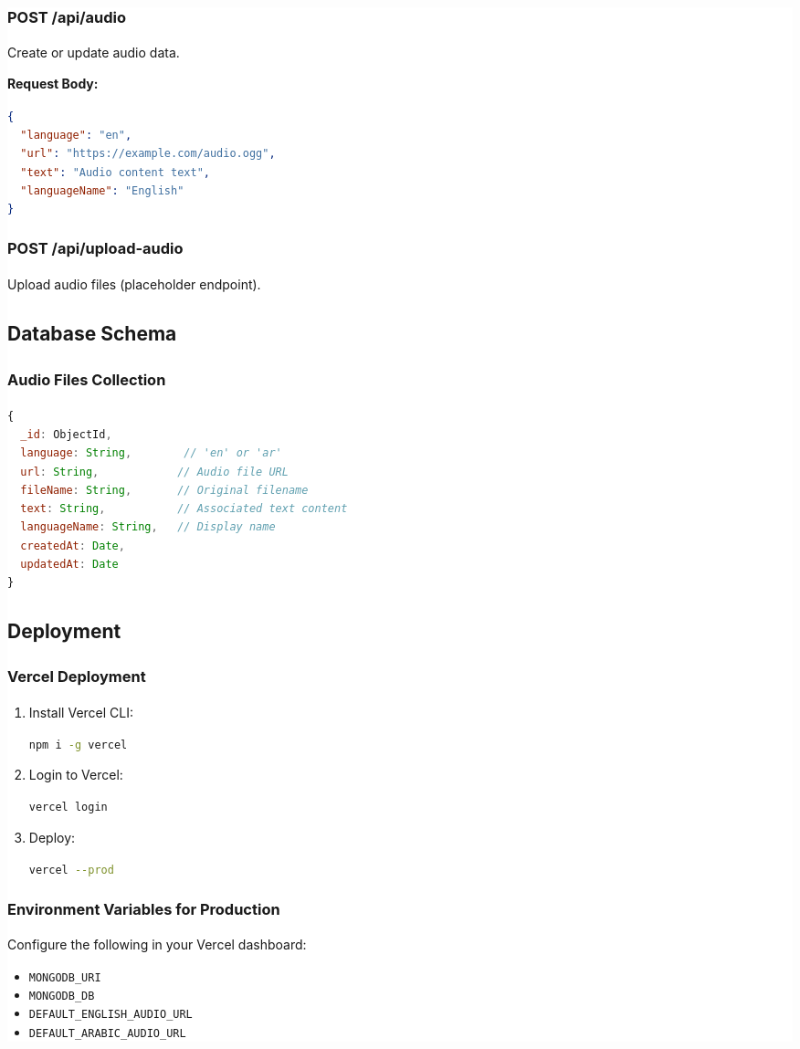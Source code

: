 ### POST /api/audio
Create or update audio data.

**Request Body:**
```json
{
  "language": "en",
  "url": "https://example.com/audio.ogg",
  "text": "Audio content text",
  "languageName": "English"
}
```

### POST /api/upload-audio
Upload audio files (placeholder endpoint).

## Database Schema

### Audio Files Collection
```javascript
{
  _id: ObjectId,
  language: String,        // 'en' or 'ar'
  url: String,            // Audio file URL
  fileName: String,       // Original filename
  text: String,           // Associated text content
  languageName: String,   // Display name
  createdAt: Date,
  updatedAt: Date
}
```

## Deployment

### Vercel Deployment
1. Install Vercel CLI:
   ```bash
   npm i -g vercel
   ```

2. Login to Vercel:
   ```bash
   vercel login
   ```

3. Deploy:
   ```bash
   vercel --prod
   ```

### Environment Variables for Production
Configure the following in your Vercel dashboard:
- `MONGODB_URI`
- `MONGODB_DB`
- `DEFAULT_ENGLISH_AUDIO_URL`
- `DEFAULT_ARABIC_AUDIO_URL`
